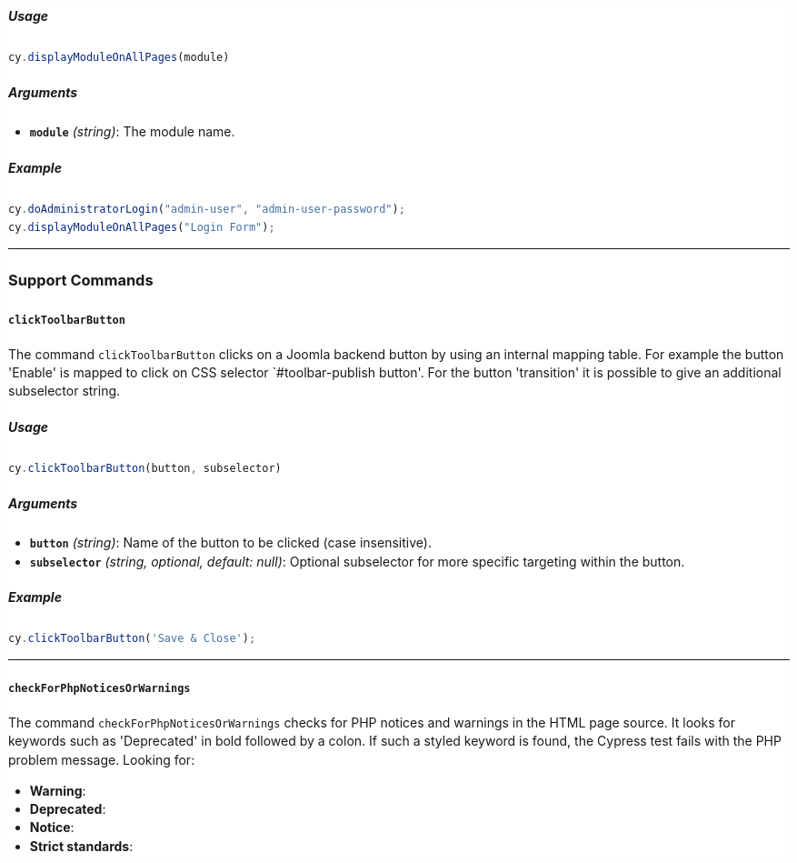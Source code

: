 ##### Usage

```javascript
cy.displayModuleOnAllPages(module)
```

##### Arguments

- **`module`** *(string)*: The module name.

##### Example

```javascript
cy.doAdministratorLogin("admin-user", "admin-user-password");
cy.displayModuleOnAllPages("Login Form");
```

---

### Support Commands

#### `clickToolbarButton`

The command `clickToolbarButton` clicks on a Joomla backend button by using an internal mapping table.
For example the button 'Enable' is mapped to click on CSS selector `#toolbar-publish button'.
For the button 'transition' it is possible to give an additional subselector string.

##### Usage

```javascript
cy.clickToolbarButton(button, subselector)
```

##### Arguments

- **`button`** *(string)*: Name of the button to be clicked (case insensitive).
- **`subselector`** *(string, optional, default: null)*: Optional subselector for more specific targeting within the button.

##### Example

```javascript
cy.clickToolbarButton('Save & Close');
```

---

#### `checkForPhpNoticesOrWarnings`

The command `checkForPhpNoticesOrWarnings` checks for PHP notices and warnings in the HTML page source.
It looks for keywords such as 'Deprecated' in bold followed by a colon.
If such a styled keyword is found, the Cypress test fails with the PHP problem message.
Looking for:
* **Warning**:
* **Deprecated**:
* **Notice**:
* **Strict standards**:
